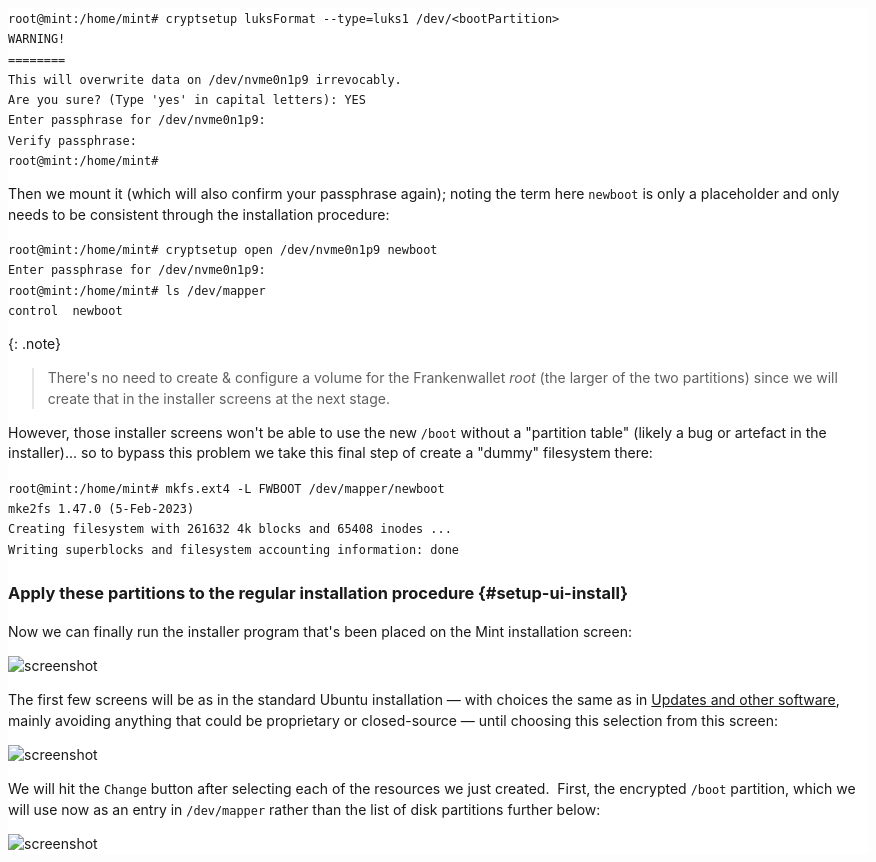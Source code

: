 ```  
root@mint:/home/mint# cryptsetup luksFormat --type=luks1 /dev/<bootPartition>  
WARNING!  
========  
This will overwrite data on /dev/nvme0n1p9 irrevocably.  
Are you sure? (Type 'yes' in capital letters): YES  
Enter passphrase for /dev/nvme0n1p9:   
Verify passphrase:   
root@mint:/home/mint#   
```

Then we mount it (which will also confirm your passphrase again); noting the term here `newboot` is only a placeholder and only needs to be consistent through the installation procedure:

```  
root@mint:/home/mint# cryptsetup open /dev/nvme0n1p9 newboot  
Enter passphrase for /dev/nvme0n1p9:   
root@mint:/home/mint# ls /dev/mapper  
control  newboot  
```

{: .note}
> There's no need to create & configure a volume for the Frankenwallet *root* (the larger of the two partitions) since we will create that in the installer screens at the next stage.

However, those installer screens won't be able to use the new `/boot` without a "partition table" (likely a bug or artefact in the installer)... so to bypass this problem we take this final step of create a "dummy" filesystem there:

```  
root@mint:/home/mint# mkfs.ext4 -L FWBOOT /dev/mapper/newboot  
mke2fs 1.47.0 (5-Feb-2023)  
Creating filesystem with 261632 4k blocks and 65408 inodes ...  
Writing superblocks and filesystem accounting information: done  
```

### Apply these partitions to the regular installation procedure {#setup-ui-install}

Now we can finally run the installer program that's been placed on the Mint installation screen:

![screenshot](/assets/images/internal-155201.png)

The first few screens will be as in the standard Ubuntu installation — with choices the same as in [Updates and other software](https://frankenwallet.com/install/process/#settings-update), mainly avoiding anything that could be proprietary or closed-source — until choosing this selection from this screen:

![screenshot](/assets/images/internal-155440.png)

We will hit the `Change` button after selecting each of the resources we just created.  First, the encrypted `/boot` partition, which we will use now as an entry in `/dev/mapper` rather than the list of disk partitions further below:

![screenshot](/assets/images/internal-161607.png)

